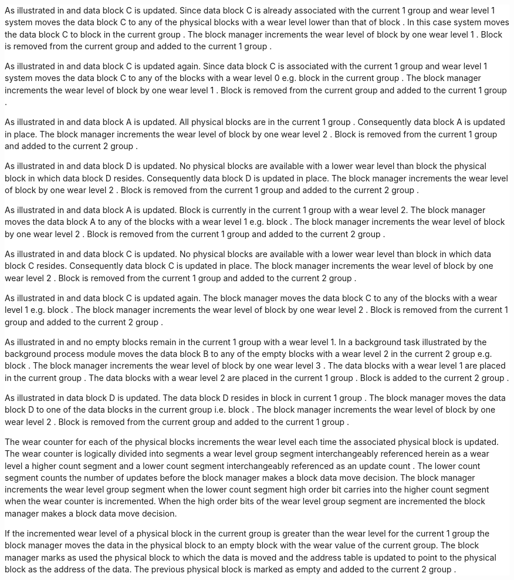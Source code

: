 As illustrated in and data block C is updated. Since data block C is already associated with the current 1 group and wear level 1 system moves the data block C to any of the physical blocks with a wear level lower than that of block . In this case system moves the data block C to block in the current group . The block manager increments the wear level of block by one wear level 1 . Block is removed from the current group and added to the current 1 group .

As illustrated in and data block C is updated again. Since data block C is associated with the current 1 group and wear level 1 system moves the data block C to any of the blocks with a wear level 0 e.g. block in the current group . The block manager increments the wear level of block by one wear level 1 . Block is removed from the current group and added to the current 1 group .

As illustrated in and data block A is updated. All physical blocks are in the current 1 group . Consequently data block A is updated in place. The block manager increments the wear level of block by one wear level 2 . Block is removed from the current 1 group and added to the current 2 group .

As illustrated in and data block D is updated. No physical blocks are available with a lower wear level than block the physical block in which data block D resides. Consequently data block D is updated in place. The block manager increments the wear level of block by one wear level 2 . Block is removed from the current 1 group and added to the current 2 group .

As illustrated in and data block A is updated. Block is currently in the current 1 group with a wear level 2. The block manager moves the data block A to any of the blocks with a wear level 1 e.g. block . The block manager increments the wear level of block by one wear level 2 . Block is removed from the current 1 group and added to the current 2 group .

As illustrated in and data block C is updated. No physical blocks are available with a lower wear level than block in which data block C resides. Consequently data block C is updated in place. The block manager increments the wear level of block by one wear level 2 . Block is removed from the current 1 group and added to the current 2 group .

As illustrated in and data block C is updated again. The block manager moves the data block C to any of the blocks with a wear level 1 e.g. block . The block manager increments the wear level of block by one wear level 2 . Block is removed from the current 1 group and added to the current 2 group .

As illustrated in and no empty blocks remain in the current 1 group with a wear level 1. In a background task illustrated by the background process module moves the data block B to any of the empty blocks with a wear level 2 in the current 2 group e.g. block . The block manager increments the wear level of block by one wear level 3 . The data blocks with a wear level 1 are placed in the current group . The data blocks with a wear level 2 are placed in the current 1 group . Block is added to the current 2 group .

As illustrated in data block D is updated. The data block D resides in block in current 1 group . The block manager moves the data block D to one of the data blocks in the current group i.e. block . The block manager increments the wear level of block by one wear level 2 . Block is removed from the current group and added to the current 1 group .

The wear counter for each of the physical blocks increments the wear level each time the associated physical block is updated. The wear counter is logically divided into segments a wear level group segment interchangeably referenced herein as a wear level a higher count segment and a lower count segment interchangeably referenced as an update count . The lower count segment counts the number of updates before the block manager makes a block data move decision. The block manager increments the wear level group segment when the lower count segment high order bit carries into the higher count segment when the wear counter is incremented. When the high order bits of the wear level group segment are incremented the block manager makes a block data move decision.

If the incremented wear level of a physical block in the current group is greater than the wear level for the current 1 group the block manager moves the data in the physical block to an empty block with the wear value of the current group. The block manager marks as used the physical block to which the data is moved and the address table is updated to point to the physical block as the address of the data. The previous physical block is marked as empty and added to the current 2 group .
